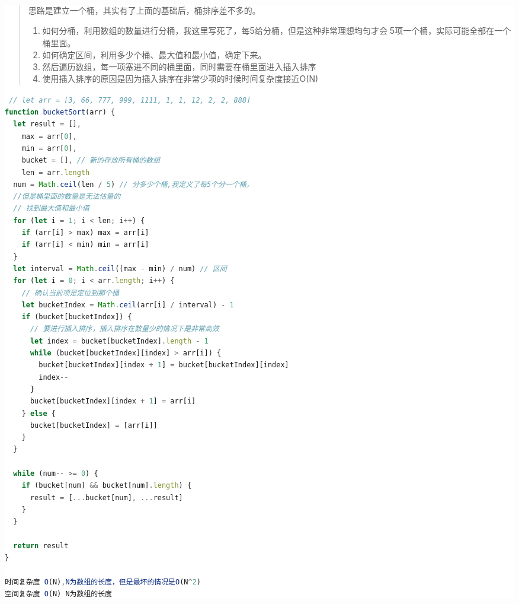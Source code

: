 > 思路是建立一个桶，其实有了上面的基础后，桶排序差不多的。
>
> 1. 如何分桶，利用数组的数量进行分桶，我这里写死了，每5给分桶，但是这种非常理想均匀才会 5项一个桶，实际可能全部在一个桶里面。
> 2. 如何确定区间，利用多少个桶、最大值和最小值，确定下来。
> 3. 然后遍历数组，每一项塞进不同的桶里面，同时需要在桶里面进入插入排序
> 4. 使用插入排序的原因是因为插入排序在非常少项的时候时间复杂度接近O(N)



```js
 // let arr = [3, 66, 777, 999, 1111, 1, 1, 12, 2, 2, 888]
function bucketSort(arr) {
  let result = [],
    max = arr[0],
    min = arr[0],
    bucket = [], // 新的存放所有桶的数组
    len = arr.length
  num = Math.ceil(len / 5) // 分多少个桶,我定义了每5个分一个桶，
  //但是桶里面的数量是无法估量的
  // 找到最大值和最小值
  for (let i = 1; i < len; i++) {
    if (arr[i] > max) max = arr[i]
    if (arr[i] < min) min = arr[i]
  }
  let interval = Math.ceil((max - min) / num) // 区间
  for (let i = 0; i < arr.length; i++) {
    // 确认当前项是定位到那个桶
    let bucketIndex = Math.ceil(arr[i] / interval) - 1
    if (bucket[bucketIndex]) {
      // 要进行插入排序，插入排序在数量少的情况下是非常高效
      let index = bucket[bucketIndex].length - 1
      while (bucket[bucketIndex][index] > arr[i]) {
        bucket[bucketIndex][index + 1] = bucket[bucketIndex][index]
        index--
      }
      bucket[bucketIndex][index + 1] = arr[i]
    } else {
      bucket[bucketIndex] = [arr[i]]
    }
  }

  while (num-- >= 0) {
    if (bucket[num] && bucket[num].length) {
      result = [...bucket[num], ...result]
    }
  }

  return result
}

时间复杂度 O(N),N为数组的长度，但是最坏的情况是O(N^2)
空间复杂度 O(N) N为数组的长度
```
